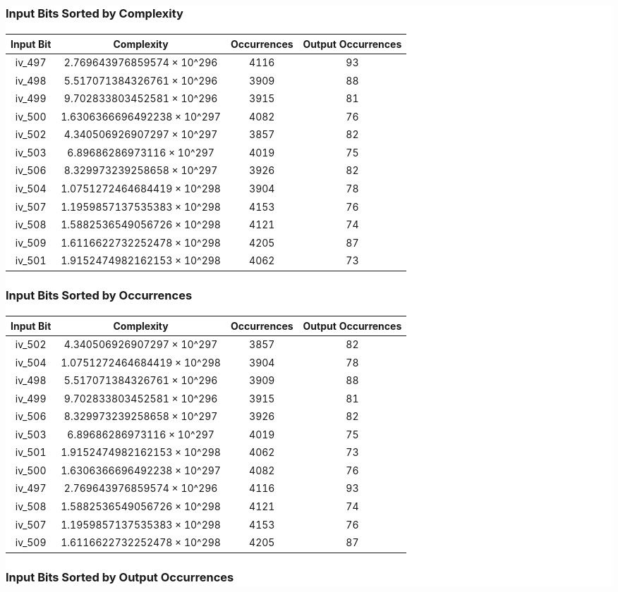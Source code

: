 ### Input Bits Sorted by Complexity

| Input Bit | Complexity | Occurrences | Output Occurrences |
|:---------:|:----------:|:-----------:|:------------------:|
| iv_497 | 2.769643976859574 × 10^296 | 4116 | 93 |
| iv_498 | 5.517071384326761 × 10^296 | 3909 | 88 |
| iv_499 | 9.702833803452581 × 10^296 | 3915 | 81 |
| iv_500 | 1.6306366696492238 × 10^297 | 4082 | 76 |
| iv_502 | 4.340506926907297 × 10^297 | 3857 | 82 |
| iv_503 | 6.89686286973116 × 10^297 | 4019 | 75 |
| iv_506 | 8.329973239258658 × 10^297 | 3926 | 82 |
| iv_504 | 1.0751272464684419 × 10^298 | 3904 | 78 |
| iv_507 | 1.1959857137535383 × 10^298 | 4153 | 76 |
| iv_508 | 1.5882536549056726 × 10^298 | 4121 | 74 |
| iv_509 | 1.6116622732252478 × 10^298 | 4205 | 87 |
| iv_501 | 1.9152474982162153 × 10^298 | 4062 | 73 |

### Input Bits Sorted by Occurrences

| Input Bit | Complexity | Occurrences | Output Occurrences |
|:---------:|:----------:|:-----------:|:------------------:|
| iv_502 | 4.340506926907297 × 10^297 | 3857 | 82 |
| iv_504 | 1.0751272464684419 × 10^298 | 3904 | 78 |
| iv_498 | 5.517071384326761 × 10^296 | 3909 | 88 |
| iv_499 | 9.702833803452581 × 10^296 | 3915 | 81 |
| iv_506 | 8.329973239258658 × 10^297 | 3926 | 82 |
| iv_503 | 6.89686286973116 × 10^297 | 4019 | 75 |
| iv_501 | 1.9152474982162153 × 10^298 | 4062 | 73 |
| iv_500 | 1.6306366696492238 × 10^297 | 4082 | 76 |
| iv_497 | 2.769643976859574 × 10^296 | 4116 | 93 |
| iv_508 | 1.5882536549056726 × 10^298 | 4121 | 74 |
| iv_507 | 1.1959857137535383 × 10^298 | 4153 | 76 |
| iv_509 | 1.6116622732252478 × 10^298 | 4205 | 87 |

### Input Bits Sorted by Output Occurrences
